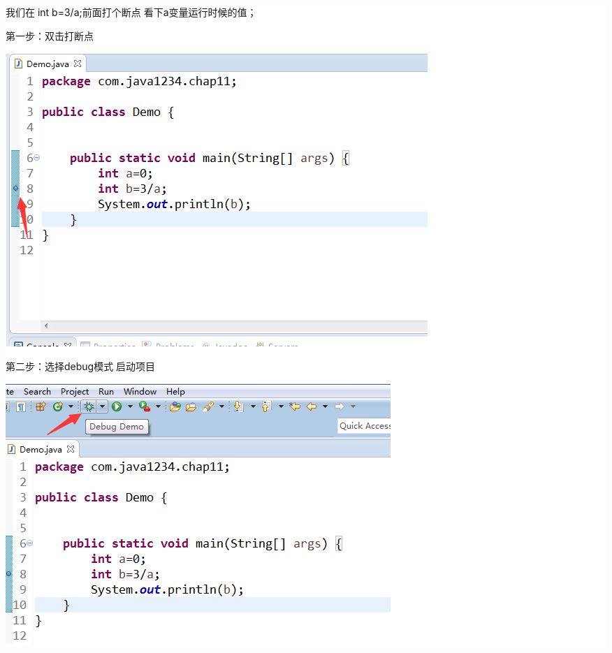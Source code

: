 

我们在 int b=3/a;前面打个断点 看下a变量运行时候的值；



第一步：双击打断点

![1484280147103039520.png](assets/1484280147103039520.png)



第二步：选择debug模式 启动项目

![1484280215103022682.png](assets/1484280215103022682.png)
